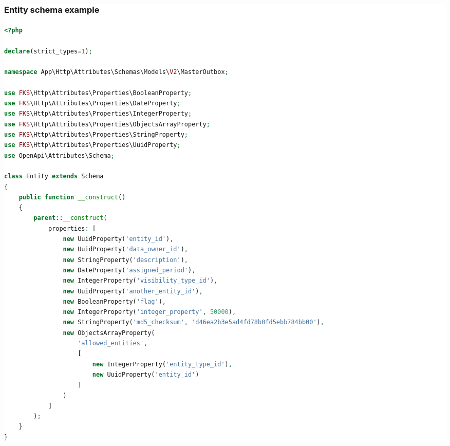 ### Entity schema example

```PHP
<?php

declare(strict_types=1);

namespace App\Http\Attributes\Schemas\Models\V2\MasterOutbox;

use FKS\Http\Attributes\Properties\BooleanProperty;
use FKS\Http\Attributes\Properties\DateProperty;
use FKS\Http\Attributes\Properties\IntegerProperty;
use FKS\Http\Attributes\Properties\ObjectsArrayProperty;
use FKS\Http\Attributes\Properties\StringProperty;
use FKS\Http\Attributes\Properties\UuidProperty;
use OpenApi\Attributes\Schema;

class Entity extends Schema
{
    public function __construct()
    {
        parent::__construct(
            properties: [
                new UuidProperty('entity_id'),
                new UuidProperty('data_owner_id'),
                new StringProperty('description'),
                new DateProperty('assigned_period'),
                new IntegerProperty('visibility_type_id'),
                new UuidProperty('another_entity_id'),
                new BooleanProperty('flag'),
                new IntegerProperty('integer_property', 50000),
                new StringProperty('md5_checksum', 'd46ea2b3e5ad4fd78b0fd5ebb784bb00'),
                new ObjectsArrayProperty(
                    'allowed_entities',
                    [
                        new IntegerProperty('entity_type_id'),
                        new UuidProperty('entity_id')
                    ]
                )
            ]
        );
    }
}
```
